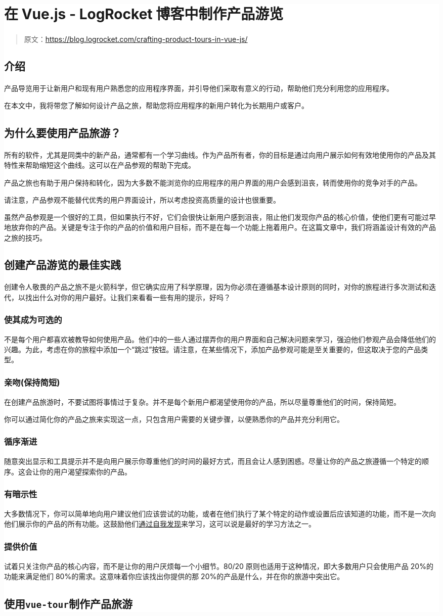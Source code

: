 # 在 Vue.js - LogRocket 博客中制作产品游览

> 原文：<https://blog.logrocket.com/crafting-product-tours-in-vue-js/>

## 介绍

产品导览用于让新用户和现有用户熟悉您的应用程序界面，并引导他们采取有意义的行动，帮助他们充分利用您的应用程序。

在本文中，我将带您了解如何设计产品之旅，帮助您将应用程序的新用户转化为长期用户或客户。

## 为什么要使用产品旅游？

所有的软件，尤其是同类中的新产品，通常都有一个学习曲线。作为产品所有者，你的目标是通过向用户展示如何有效地使用你的产品及其特性来帮助缩短这个曲线。这可以在产品参观的帮助下完成。

产品之旅也有助于用户保持和转化，因为大多数不能浏览你的应用程序的用户界面的用户会感到沮丧，转而使用你的竞争对手的产品。

请注意，产品参观不能替代优秀的用户界面设计，所以考虑投资高质量的设计也很重要。

虽然产品参观是一个很好的工具，但如果执行不好，它们会很快让新用户感到沮丧，阻止他们发现你产品的核心价值，使他们更有可能过早地放弃你的产品。关键是专注于你的产品的价值和用户目标，而不是在每一个功能上拖着用户。在这篇文章中，我们将涵盖设计有效的产品之旅的技巧。

## 创建产品游览的最佳实践

创建令人敬畏的产品之旅不是火箭科学，但它确实应用了科学原理，因为你必须在遵循基本设计原则的同时，对你的旅程进行多次测试和迭代，以找出什么对你的用户最好。让我们来看看一些有用的提示，好吗？

### 使其成为可选的

不是每个用户都喜欢被教导如何使用产品。他们中的一些人通过摆弄你的用户界面和自己解决问题来学习，强迫他们参观产品会降低他们的兴趣。为此，考虑在你的旅程中添加一个“跳过”按钮。请注意，在某些情况下，添加产品参观可能是至关重要的，但这取决于您的产品类型。

### 亲吻(保持简短)

在创建产品旅游时，不要试图将事情过于复杂。并不是每个新用户都渴望使用你的产品，所以尽量尊重他们的时间，保持简短。

你可以通过简化你的产品之旅来实现这一点，只包含用户需要的关键步骤，以便熟悉你的产品并充分利用它。

### 循序渐进

随意突出显示和工具提示并不是向用户展示你尊重他们的时间的最好方式，而且会让人感到困惑。尽量让你的产品之旅遵循一个特定的顺序。这会让你的用户渴望探索你的产品。

### 有暗示性

大多数情况下，你可以简单地向用户建议他们应该尝试的功能，或者在他们执行了某个特定的动作或设置后应该知道的功能，而不是一次向他们展示你的产品的所有功能。这鼓励他们[通过自我发现](https://en.wikipedia.org/wiki/Discovery_learning)来学习，这可以说是最好的学习方法之一。

### 提供价值

试着只关注你产品的核心内容，而不是让你的用户厌烦每一个小细节。80/20 原则也适用于这种情况，即大多数用户只会使用产品 20%的功能来满足他们 80%的需求。这意味着你应该找出你提供的那 20%的产品是什么，并在你的旅游中突出它。

## 使用`vue-tour`制作产品旅游
